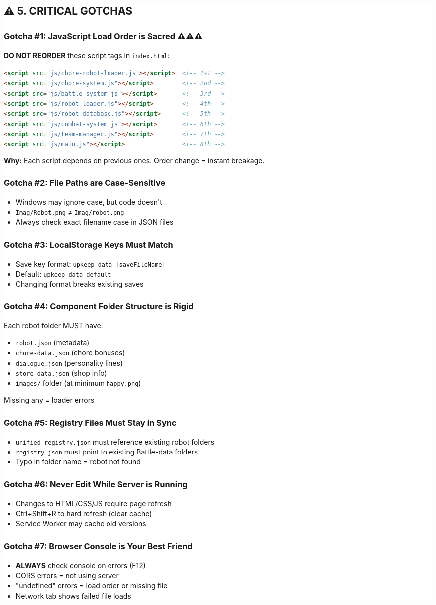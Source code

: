 ## ⚠️ 5. CRITICAL GOTCHAS

### Gotcha #1: JavaScript Load Order is Sacred ⚠️⚠️⚠️
**DO NOT REORDER** these script tags in `index.html`:
```html
<script src="js/chore-robot-loader.js"></script>  <!-- 1st -->
<script src="js/chore-system.js"></script>        <!-- 2nd -->
<script src="js/battle-system.js"></script>       <!-- 3rd -->
<script src="js/robot-loader.js"></script>        <!-- 4th -->
<script src="js/robot-database.js"></script>      <!-- 5th -->
<script src="js/combat-system.js"></script>       <!-- 6th -->
<script src="js/team-manager.js"></script>        <!-- 7th -->
<script src="js/main.js"></script>                <!-- 8th -->
```
**Why:** Each script depends on previous ones. Order change = instant breakage.

### Gotcha #2: File Paths are Case-Sensitive
- Windows may ignore case, but code doesn't
- `Imag/Robot.png` ≠ `Imag/robot.png`
- Always check exact filename case in JSON files

### Gotcha #3: LocalStorage Keys Must Match
- Save key format: `upkeep_data_[saveFileName]`
- Default: `upkeep_data_default`
- Changing format breaks existing saves

### Gotcha #4: Component Folder Structure is Rigid
Each robot folder MUST have:
- `robot.json` (metadata)
- `chore-data.json` (chore bonuses)
- `dialogue.json` (personality lines)
- `store-data.json` (shop info)
- `images/` folder (at minimum `happy.png`)

Missing any = loader errors

### Gotcha #5: Registry Files Must Stay in Sync
- `unified-registry.json` must reference existing robot folders
- `registry.json` must point to existing Battle-data folders
- Typo in folder name = robot not found

### Gotcha #6: Never Edit While Server is Running
- Changes to HTML/CSS/JS require page refresh
- Ctrl+Shift+R to hard refresh (clear cache)
- Service Worker may cache old versions

### Gotcha #7: Browser Console is Your Best Friend
- **ALWAYS** check console on errors (F12)
- CORS errors = not using server
- "undefined" errors = load order or missing file
- Network tab shows failed file loads
